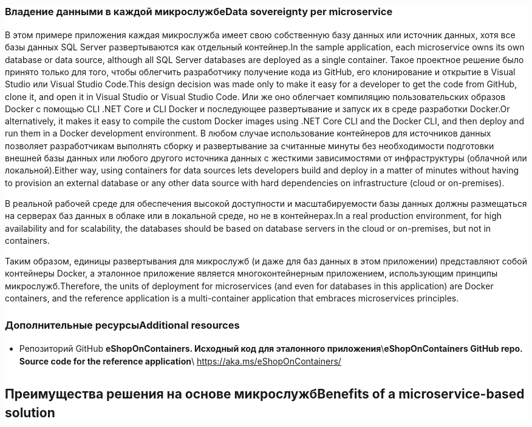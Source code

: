 ### <a name="data-sovereignty-per-microservice"></a><span data-ttu-id="d42e5-164">Владение данными в каждой микрослужбе</span><span class="sxs-lookup"><span data-stu-id="d42e5-164">Data sovereignty per microservice</span></span>

<span data-ttu-id="d42e5-165">В этом примере приложения каждая микрослужба имеет свою собственную базу данных или источник данных, хотя все базы данных SQL Server развертываются как отдельный контейнер.</span><span class="sxs-lookup"><span data-stu-id="d42e5-165">In the sample application, each microservice owns its own database or data source, although all SQL Server databases are deployed as a single container.</span></span> <span data-ttu-id="d42e5-166">Такое проектное решение было принято только для того, чтобы облегчить разработчику получение кода из GitHub, его клонирование и открытие в Visual Studio или Visual Studio Code.</span><span class="sxs-lookup"><span data-stu-id="d42e5-166">This design decision was made only to make it easy for a developer to get the code from GitHub, clone it, and open it in Visual Studio or Visual Studio Code.</span></span> <span data-ttu-id="d42e5-167">Или же оно облегчает компиляцию пользовательских образов Docker с помощью CLI .NET Core и CLI Docker и последующее развертывание и запуск их в среде разработки Docker.</span><span class="sxs-lookup"><span data-stu-id="d42e5-167">Or alternatively, it makes it easy to compile the custom Docker images using .NET Core CLI and the Docker CLI, and then deploy and run them in a Docker development environment.</span></span> <span data-ttu-id="d42e5-168">В любом случае использование контейнеров для источников данных позволяет разработчикам выполнять сборку и развертывание за считанные минуты без необходимости подготовки внешней базы данных или любого другого источника данных с жесткими зависимостями от инфраструктуры (облачной или локальной).</span><span class="sxs-lookup"><span data-stu-id="d42e5-168">Either way, using containers for data sources lets developers build and deploy in a matter of minutes without having to provision an external database or any other data source with hard dependencies on infrastructure (cloud or on-premises).</span></span>

<span data-ttu-id="d42e5-169">В реальной рабочей среде для обеспечения высокой доступности и масштабируемости базы данных должны размещаться на серверах баз данных в облаке или в локальной среде, но не в контейнерах.</span><span class="sxs-lookup"><span data-stu-id="d42e5-169">In a real production environment, for high availability and for scalability, the databases should be based on database servers in the cloud or on-premises, but not in containers.</span></span>

<span data-ttu-id="d42e5-170">Таким образом, единицы развертывания для микрослужб (и даже для баз данных в этом приложении) представляют собой контейнеры Docker, а эталонное приложение является многоконтейнерным приложением, использующим принципы микрослужб.</span><span class="sxs-lookup"><span data-stu-id="d42e5-170">Therefore, the units of deployment for microservices (and even for databases in this application) are Docker containers, and the reference application is a multi-container application that embraces microservices principles.</span></span>

### <a name="additional-resources"></a><span data-ttu-id="d42e5-171">Дополнительные ресурсы</span><span class="sxs-lookup"><span data-stu-id="d42e5-171">Additional resources</span></span>

- <span data-ttu-id="d42e5-172">Репозиторий GitHub **eShopOnContainers. Исходный код для эталонного приложения**\\</span><span class="sxs-lookup"><span data-stu-id="d42e5-172">**eShopOnContainers GitHub repo. Source code for the reference application**\\</span></span>
    <https://aka.ms/eShopOnContainers/>

## <a name="benefits-of-a-microservice-based-solution"></a><span data-ttu-id="d42e5-173">Преимущества решения на основе микрослужб</span><span class="sxs-lookup"><span data-stu-id="d42e5-173">Benefits of a microservice-based solution</span></span>
